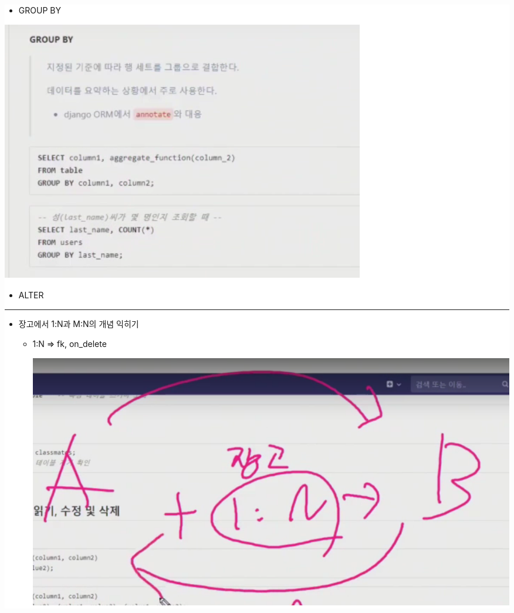 -  GROUP BY

  ![image-20210402114851103](210402_django_pjt.assets/image-20210402114851103.png)

- ALTER

---

+ 장고에서 1:N과 M:N의 개념 익히기

  + 1:N => fk, on_delete

    ![image-20210402114952046](210402_django_pjt.assets/image-20210402114952046.png)
